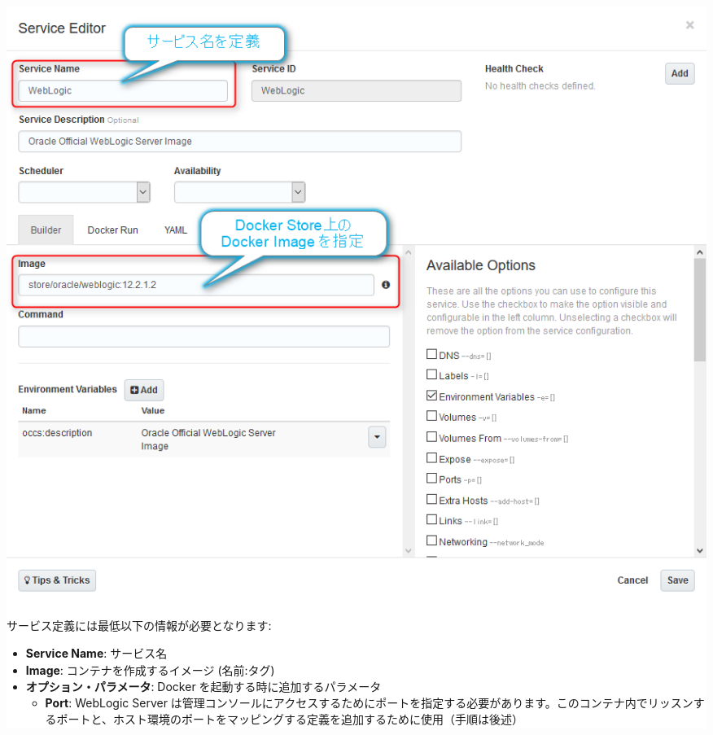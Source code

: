 ![docker_image](images/ccs-with-dockerstore-jp07.png)

サービス定義には最低以下の情報が必要となります:

- **Service Name**: サービス名
- **Image**: コンテナを作成するイメージ (名前:タグ)
- **オプション・パラメータ**: Docker を起動する時に追加するパラメータ
  - **Port**: WebLogic Server は管理コンソールにアクセスするためにポートを指定する必要があります。このコンテナ内でリッスンするポートと、ホスト環境のポートをマッピングする定義を追加するために使用（手順は後述）
